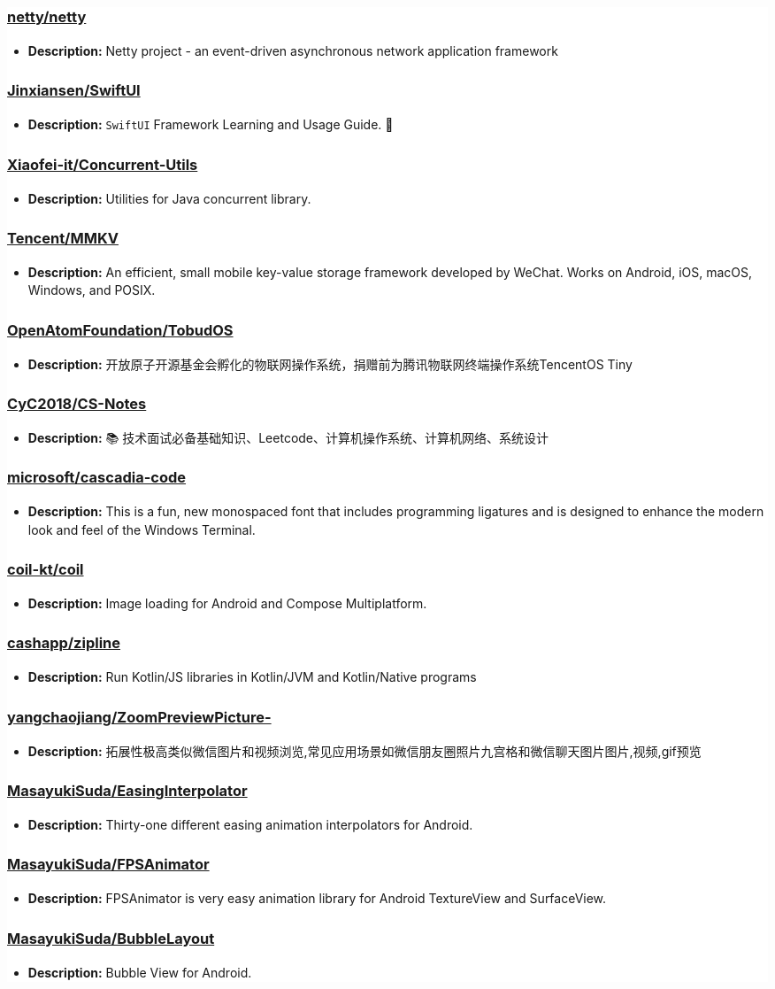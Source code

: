 ### [netty/netty](https://github.com/netty/netty)
- **Description:** Netty project - an event-driven asynchronous network application framework

### [Jinxiansen/SwiftUI](https://github.com/Jinxiansen/SwiftUI)
- **Description:** `SwiftUI` Framework  Learning and Usage Guide. 🚀 

### [Xiaofei-it/Concurrent-Utils](https://github.com/Xiaofei-it/Concurrent-Utils)
- **Description:** Utilities for Java concurrent library.

### [Tencent/MMKV](https://github.com/Tencent/MMKV)
- **Description:** An efficient, small mobile key-value storage framework developed by WeChat. Works on Android, iOS, macOS, Windows, and POSIX.

### [OpenAtomFoundation/TobudOS](https://github.com/OpenAtomFoundation/TobudOS)
- **Description:** 开放原子开源基金会孵化的物联网操作系统，捐赠前为腾讯物联网终端操作系统TencentOS Tiny

### [CyC2018/CS-Notes](https://github.com/CyC2018/CS-Notes)
- **Description:** :books: 技术面试必备基础知识、Leetcode、计算机操作系统、计算机网络、系统设计

### [microsoft/cascadia-code](https://github.com/microsoft/cascadia-code)
- **Description:** This is a fun, new monospaced font that includes programming ligatures and is designed to enhance the modern look and feel of the Windows Terminal.

### [coil-kt/coil](https://github.com/coil-kt/coil)
- **Description:** Image loading for Android and Compose Multiplatform.

### [cashapp/zipline](https://github.com/cashapp/zipline)
- **Description:** Run Kotlin/JS libraries in Kotlin/JVM and Kotlin/Native programs

### [yangchaojiang/ZoomPreviewPicture-](https://github.com/yangchaojiang/ZoomPreviewPicture-)
- **Description:** 拓展性极高类似微信图片和视频浏览,常见应用场景如微信朋友圈照片九宫格和微信聊天图片图片,视频,gif预览

### [MasayukiSuda/EasingInterpolator](https://github.com/MasayukiSuda/EasingInterpolator)
- **Description:** Thirty-one different easing animation interpolators for Android.

### [MasayukiSuda/FPSAnimator](https://github.com/MasayukiSuda/FPSAnimator)
- **Description:** FPSAnimator is very easy animation library for Android TextureView and SurfaceView.

### [MasayukiSuda/BubbleLayout](https://github.com/MasayukiSuda/BubbleLayout)
- **Description:** Bubble View for Android.
